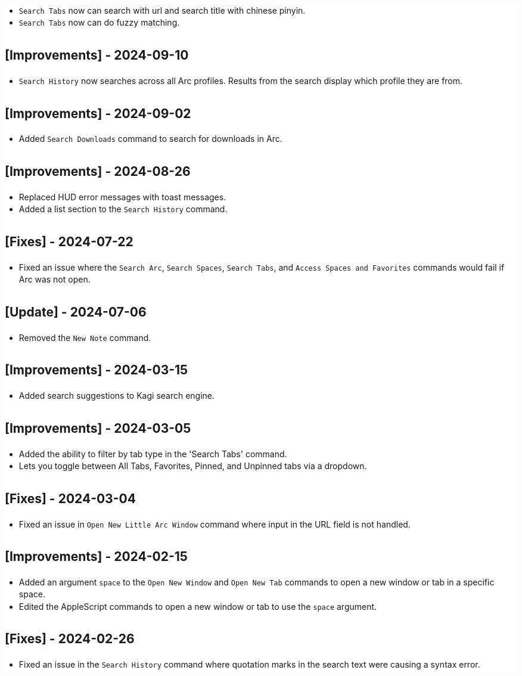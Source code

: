 - `Search Tabs` now can search with url and search title with chinese pinyin.
- `Search Tabs` now can do fuzzy matching.

## [Improvements] - 2024-09-10

- `Search History` now searches across all Arc profiles. Results from the search display which profile they are from.

## [Improvements] - 2024-09-02

- Added `Search Downloads` command to search for downloads in Arc.

## [Improvements] - 2024-08-26

- Replaced HUD error messages with toast messages.
- Added a list section to the `Search History` command.

## [Fixes] - 2024-07-22

- Fixed an issue where the `Search Arc`, `Search Spaces`, `Search Tabs`, and `Access Spaces and Favorites` commands would fail if Arc was not open.

## [Update] - 2024-07-06

- Removed the `New Note` command.

## [Improvements] - 2024-03-15

- Added search suggestions to Kagi search engine.

## [Improvements] - 2024-03-05

- Added the ability to filter by tab type in the 'Search Tabs' command.
- Lets you toggle between All Tabs, Favorites, Pinned, and Unpinned tabs via a dropdown.

## [Fixes] - 2024-03-04

- Fixed an issue in `Open New Little Arc Window` command where input in the URL field is not handled.

## [Improvements] - 2024-02-15

- Added an argument `space` to the `Open New Window` and `Open New Tab` commands to open a new window or tab in a specific space.
- Edited the AppleScript commands to open a new window or tab to use the `space` argument.

## [Fixes] - 2024-02-26

- Fixed an issue in the `Search History` command where quotation marks in the search text were causing a syntax error.
